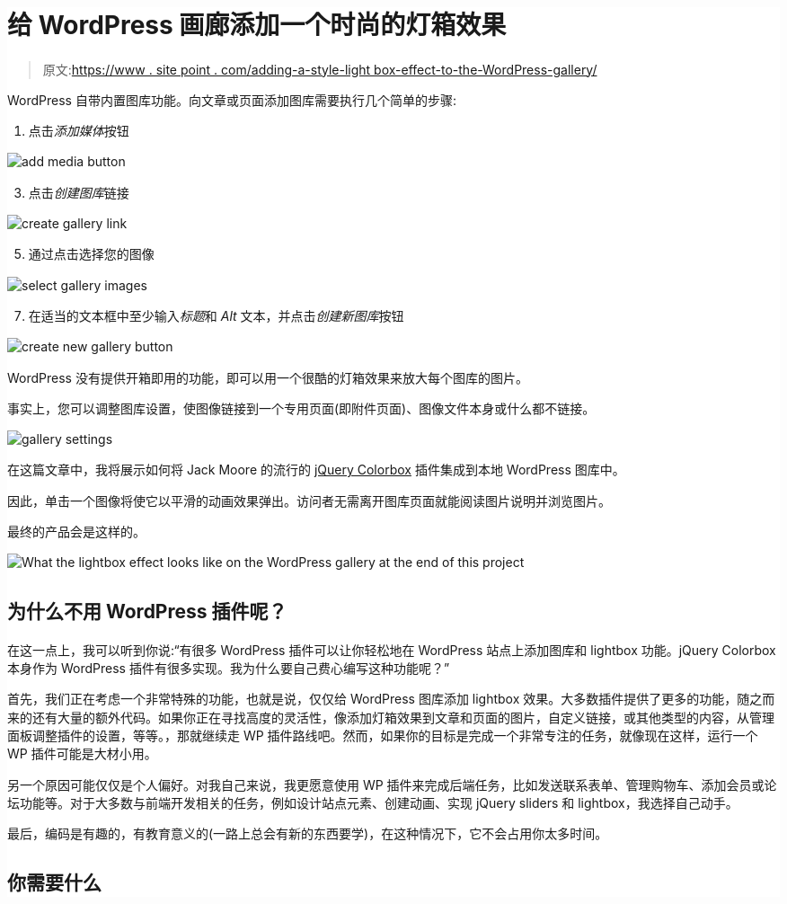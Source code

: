 # 给 WordPress 画廊添加一个时尚的灯箱效果

> 原文:[https://www . site point . com/adding-a-style-light box-effect-to-the-WordPress-gallery/](https://www.sitepoint.com/adding-a-stylish-lightbox-effect-to-the-wordpress-gallery/)

WordPress 自带内置图库功能。向文章或页面添加图库需要执行几个简单的步骤:

1.  点击*添加媒体*按钮

![add media button](../Images/7f9ee42e03c429acc38b7d7c6f0463e0.png)

3.  点击*创建图库*链接

![create gallery link](../Images/5bfa0cb84dba34520feb9b9aa65a210f.png)

5.  通过点击选择您的图像

![select gallery images](../Images/45a4d43fe3da34e43ea9a63eb887d190.png)

7.  在适当的文本框中至少输入*标题*和 *Alt* 文本，并点击*创建新图库*按钮

![create new gallery button](../Images/548c6055d04ca7c215e3f9e1cea1c0b3.png)

WordPress 没有提供开箱即用的功能，即可以用一个很酷的灯箱效果来放大每个图库的图片。

事实上，您可以调整图库设置，使图像链接到一个专用页面(即附件页面)、图像文件本身或什么都不链接。

![gallery settings](../Images/d2d954603598fda8981a58decfca9a17.png)

在这篇文章中，我将展示如何将 Jack Moore 的流行的 [jQuery Colorbox](http://www.jacklmoore.com/colorbox/) 插件集成到本地 WordPress 图库中。

因此，单击一个图像将使它以平滑的动画效果弹出。访问者无需离开图库页面就能阅读图片说明并浏览图片。

最终的产品会是这样的。

![What the lightbox effect looks like on the WordPress gallery at the end of this project](../Images/467052f4fc41adfe79d8620b9f27bc9d.png)

## 为什么不用 WordPress 插件呢？

在这一点上，我可以听到你说:“有很多 WordPress 插件可以让你轻松地在 WordPress 站点上添加图库和 lightbox 功能。jQuery Colorbox 本身作为 WordPress 插件有很多实现。我为什么要自己费心编写这种功能呢？”

首先，我们正在考虑一个非常特殊的功能，也就是说，仅仅给 WordPress 图库添加 lightbox 效果。大多数插件提供了更多的功能，随之而来的还有大量的额外代码。如果你正在寻找高度的灵活性，像添加灯箱效果到文章和页面的图片，自定义链接，或其他类型的内容，从管理面板调整插件的设置，等等。，那就继续走 WP 插件路线吧。然而，如果你的目标是完成一个非常专注的任务，就像现在这样，运行一个 WP 插件可能是大材小用。

另一个原因可能仅仅是个人偏好。对我自己来说，我更愿意使用 WP 插件来完成后端任务，比如发送联系表单、管理购物车、添加会员或论坛功能等。对于大多数与前端开发相关的任务，例如设计站点元素、创建动画、实现 jQuery sliders 和 lightbox，我选择自己动手。

最后，编码是有趣的，有教育意义的(一路上总会有新的东西要学)，在这种情况下，它不会占用你太多时间。

## 你需要什么
